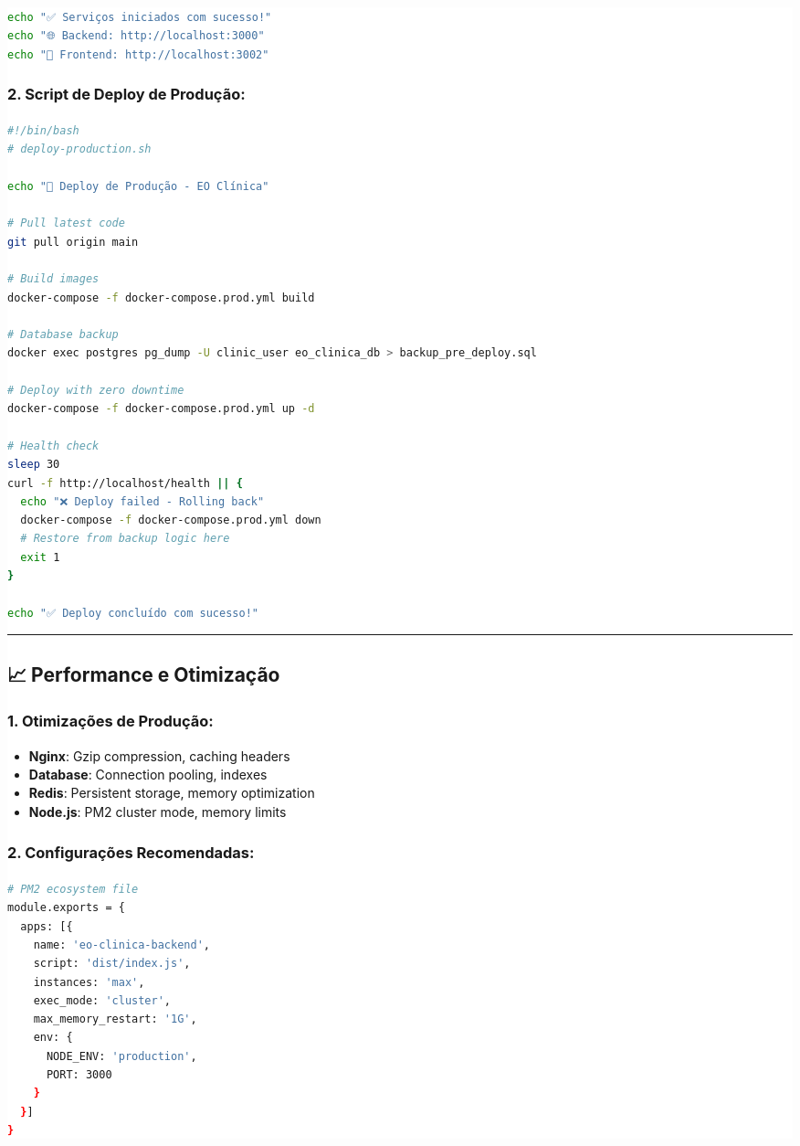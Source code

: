 ```bash
echo "✅ Serviços iniciados com sucesso!"
echo "🌐 Backend: http://localhost:3000"
echo "🎨 Frontend: http://localhost:3002"
```

### **2. Script de Deploy de Produção:**
```bash
#!/bin/bash
# deploy-production.sh

echo "🚀 Deploy de Produção - EO Clínica"

# Pull latest code
git pull origin main

# Build images
docker-compose -f docker-compose.prod.yml build

# Database backup
docker exec postgres pg_dump -U clinic_user eo_clinica_db > backup_pre_deploy.sql

# Deploy with zero downtime
docker-compose -f docker-compose.prod.yml up -d

# Health check
sleep 30
curl -f http://localhost/health || {
  echo "❌ Deploy failed - Rolling back"
  docker-compose -f docker-compose.prod.yml down
  # Restore from backup logic here
  exit 1
}

echo "✅ Deploy concluído com sucesso!"
```

---

## 📈 **Performance e Otimização**

### **1. Otimizações de Produção:**
- **Nginx**: Gzip compression, caching headers
- **Database**: Connection pooling, indexes
- **Redis**: Persistent storage, memory optimization
- **Node.js**: PM2 cluster mode, memory limits

### **2. Configurações Recomendadas:**
```bash
# PM2 ecosystem file
module.exports = {
  apps: [{
    name: 'eo-clinica-backend',
    script: 'dist/index.js',
    instances: 'max',
    exec_mode: 'cluster',
    max_memory_restart: '1G',
    env: {
      NODE_ENV: 'production',
      PORT: 3000
    }
  }]
}
```